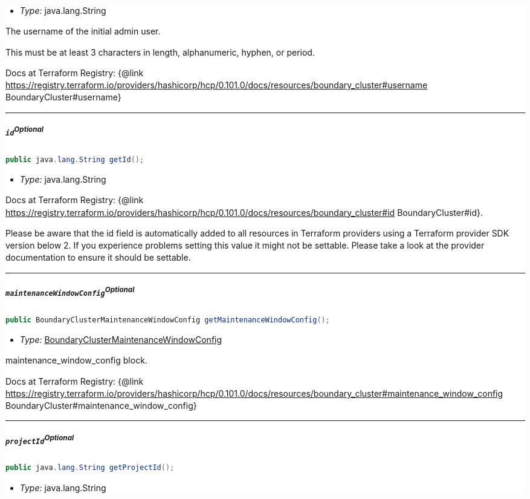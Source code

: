 - *Type:* java.lang.String

The username of the initial admin user.

This must be at least 3 characters in length, alphanumeric, hyphen, or period.

Docs at Terraform Registry: {@link https://registry.terraform.io/providers/hashicorp/hcp/0.101.0/docs/resources/boundary_cluster#username BoundaryCluster#username}

---

##### `id`<sup>Optional</sup> <a name="id" id="@cdktf/provider-hcp.boundaryCluster.BoundaryClusterConfig.property.id"></a>

```java
public java.lang.String getId();
```

- *Type:* java.lang.String

Docs at Terraform Registry: {@link https://registry.terraform.io/providers/hashicorp/hcp/0.101.0/docs/resources/boundary_cluster#id BoundaryCluster#id}.

Please be aware that the id field is automatically added to all resources in Terraform providers using a Terraform provider SDK version below 2.
If you experience problems setting this value it might not be settable. Please take a look at the provider documentation to ensure it should be settable.

---

##### `maintenanceWindowConfig`<sup>Optional</sup> <a name="maintenanceWindowConfig" id="@cdktf/provider-hcp.boundaryCluster.BoundaryClusterConfig.property.maintenanceWindowConfig"></a>

```java
public BoundaryClusterMaintenanceWindowConfig getMaintenanceWindowConfig();
```

- *Type:* <a href="#@cdktf/provider-hcp.boundaryCluster.BoundaryClusterMaintenanceWindowConfig">BoundaryClusterMaintenanceWindowConfig</a>

maintenance_window_config block.

Docs at Terraform Registry: {@link https://registry.terraform.io/providers/hashicorp/hcp/0.101.0/docs/resources/boundary_cluster#maintenance_window_config BoundaryCluster#maintenance_window_config}

---

##### `projectId`<sup>Optional</sup> <a name="projectId" id="@cdktf/provider-hcp.boundaryCluster.BoundaryClusterConfig.property.projectId"></a>

```java
public java.lang.String getProjectId();
```

- *Type:* java.lang.String
